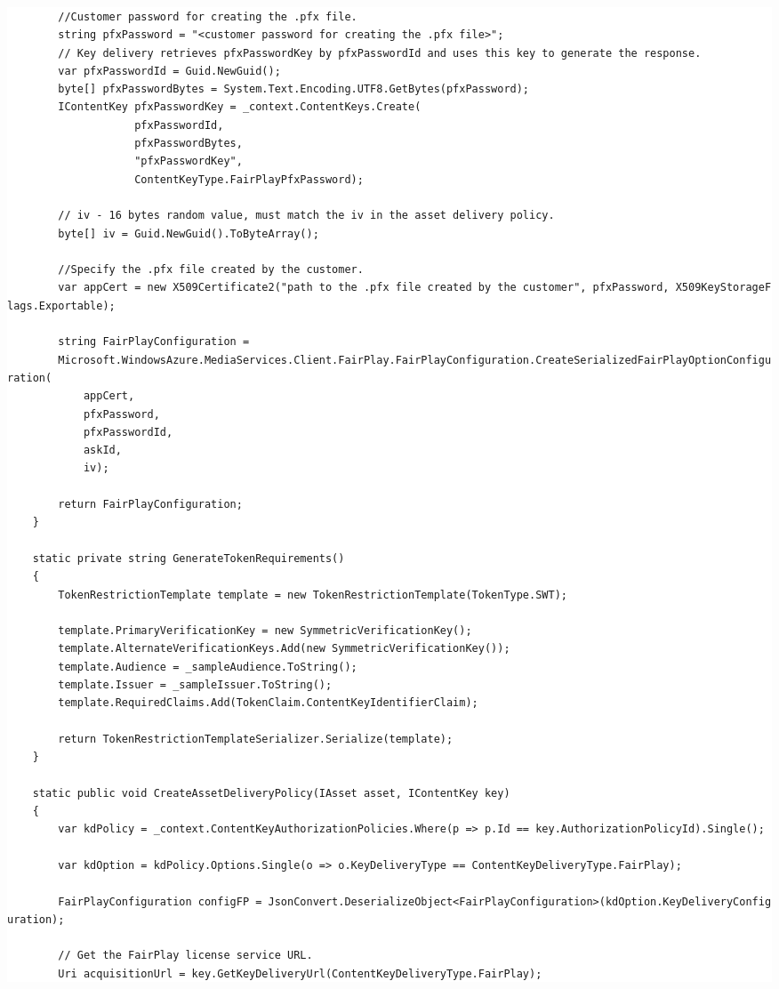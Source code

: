		    //Customer password for creating the .pfx file.
		    string pfxPassword = "<customer password for creating the .pfx file>";
		    // Key delivery retrieves pfxPasswordKey by pfxPasswordId and uses this key to generate the response.
		    var pfxPasswordId = Guid.NewGuid();
		    byte[] pfxPasswordBytes = System.Text.Encoding.UTF8.GetBytes(pfxPassword);
		    IContentKey pfxPasswordKey = _context.ContentKeys.Create(
					    pfxPasswordId,
					    pfxPasswordBytes,
					    "pfxPasswordKey",
					    ContentKeyType.FairPlayPfxPassword);

		    // iv - 16 bytes random value, must match the iv in the asset delivery policy.
		    byte[] iv = Guid.NewGuid().ToByteArray();

		    //Specify the .pfx file created by the customer.
		    var appCert = new X509Certificate2("path to the .pfx file created by the customer", pfxPassword, X509KeyStorageFlags.Exportable);

		    string FairPlayConfiguration =
			Microsoft.WindowsAzure.MediaServices.Client.FairPlay.FairPlayConfiguration.CreateSerializedFairPlayOptionConfiguration(
			    appCert,
			    pfxPassword,
			    pfxPasswordId,
			    askId,
			    iv);

		    return FairPlayConfiguration;
		}

		static private string GenerateTokenRequirements()
		{
		    TokenRestrictionTemplate template = new TokenRestrictionTemplate(TokenType.SWT);

		    template.PrimaryVerificationKey = new SymmetricVerificationKey();
		    template.AlternateVerificationKeys.Add(new SymmetricVerificationKey());
		    template.Audience = _sampleAudience.ToString();
		    template.Issuer = _sampleIssuer.ToString();
		    template.RequiredClaims.Add(TokenClaim.ContentKeyIdentifierClaim);

		    return TokenRestrictionTemplateSerializer.Serialize(template);
		}

		static public void CreateAssetDeliveryPolicy(IAsset asset, IContentKey key)
		{
		    var kdPolicy = _context.ContentKeyAuthorizationPolicies.Where(p => p.Id == key.AuthorizationPolicyId).Single();

		    var kdOption = kdPolicy.Options.Single(o => o.KeyDeliveryType == ContentKeyDeliveryType.FairPlay);

		    FairPlayConfiguration configFP = JsonConvert.DeserializeObject<FairPlayConfiguration>(kdOption.KeyDeliveryConfiguration);

		    // Get the FairPlay license service URL.
		    Uri acquisitionUrl = key.GetKeyDeliveryUrl(ContentKeyDeliveryType.FairPlay);
